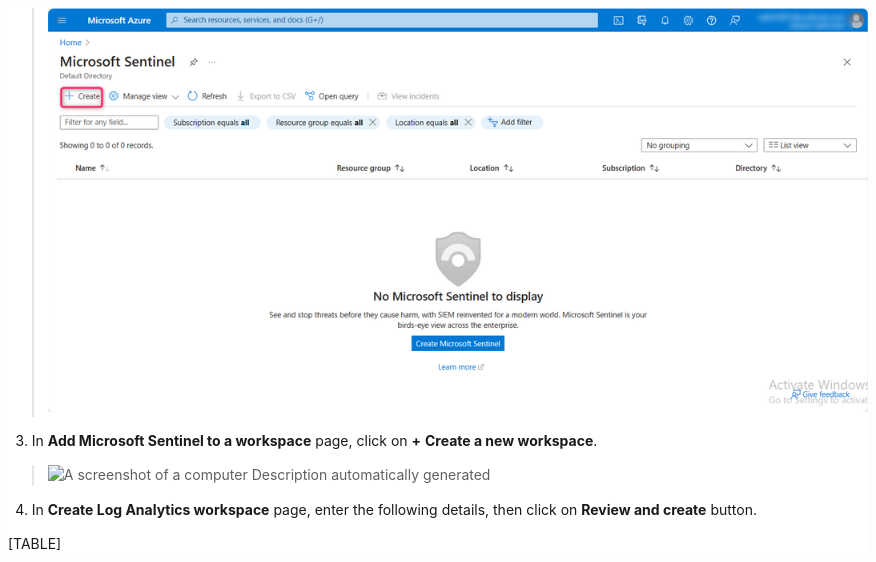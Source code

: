 > ![](./media/image2.png)

3.  In **Add Microsoft Sentinel to a workspace** page, click on **+**
    **Create a new workspace**.

> ![A screenshot of a computer Description automatically
> generated](./media/image3.png)

4.  In **Create Log Analytics workspace** page, enter the following
    details, then click on **Review and create** button.

[TABLE]
